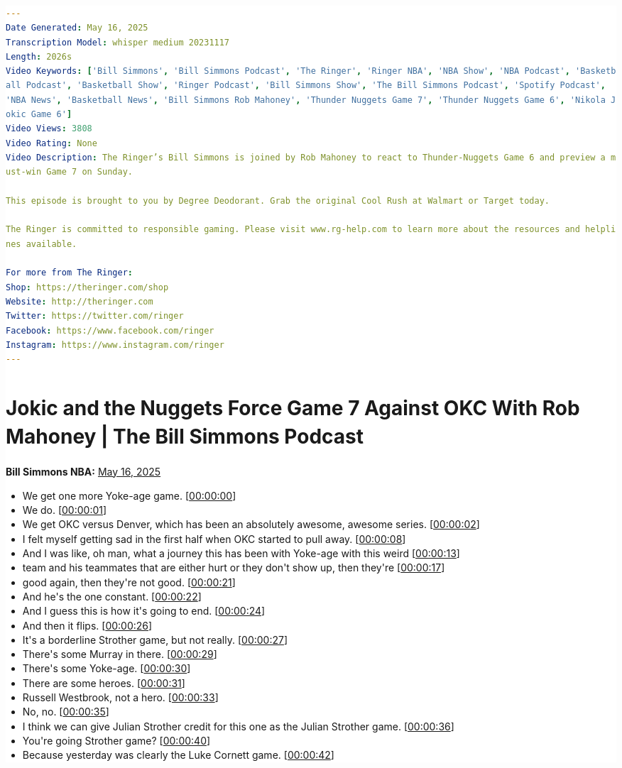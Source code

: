 ```yaml
---
Date Generated: May 16, 2025
Transcription Model: whisper medium 20231117
Length: 2026s
Video Keywords: ['Bill Simmons', 'Bill Simmons Podcast', 'The Ringer', 'Ringer NBA', 'NBA Show', 'NBA Podcast', 'Basketball Podcast', 'Basketball Show', 'Ringer Podcast', 'Bill Simmons Show', 'The Bill Simmons Podcast', 'Spotify Podcast', 'NBA News', 'Basketball News', 'Bill Simmons Rob Mahoney', 'Thunder Nuggets Game 7', 'Thunder Nuggets Game 6', 'Nikola Jokic Game 6']
Video Views: 3808
Video Rating: None
Video Description: The Ringer’s Bill Simmons is joined by Rob Mahoney to react to Thunder-Nuggets Game 6 and preview a must-win Game 7 on Sunday.

This episode is brought to you by Degree Deodorant. Grab the original Cool Rush at Walmart or Target today.

The Ringer is committed to responsible gaming. Please visit www.rg-help.com to learn more about the resources and helplines available.

For more from The Ringer:
Shop: https://theringer.com/shop
Website: http://theringer.com
Twitter: https://twitter.com/ringer
Facebook: https://www.facebook.com/ringer
Instagram: https://www.instagram.com/ringer
---
```


# Jokic and the Nuggets Force Game 7 Against OKC With Rob Mahoney | The Bill Simmons Podcast
**Bill Simmons NBA:** [May 16, 2025](https://www.youtube.com/watch?v=1hAKAS0_GFs)
*  We get one more Yoke-age game. [[00:00:00](https://www.youtube.com/watch?v=1hAKAS0_GFs&t=0.0s)]
*  We do. [[00:00:01](https://www.youtube.com/watch?v=1hAKAS0_GFs&t=1.6600000000000001s)]
*  We get OKC versus Denver, which has been an absolutely awesome, awesome series. [[00:00:02](https://www.youtube.com/watch?v=1hAKAS0_GFs&t=2.38s)]
*  I felt myself getting sad in the first half when OKC started to pull away. [[00:00:08](https://www.youtube.com/watch?v=1hAKAS0_GFs&t=8.0s)]
*  And I was like, oh man, what a journey this has been with Yoke-age with this weird [[00:00:13](https://www.youtube.com/watch?v=1hAKAS0_GFs&t=13.200000000000001s)]
*  team and his teammates that are either hurt or they don't show up, then they're [[00:00:17](https://www.youtube.com/watch?v=1hAKAS0_GFs&t=17.06s)]
*  good again, then they're not good. [[00:00:21](https://www.youtube.com/watch?v=1hAKAS0_GFs&t=21.1s)]
*  And he's the one constant. [[00:00:22](https://www.youtube.com/watch?v=1hAKAS0_GFs&t=22.62s)]
*  And I guess this is how it's going to end. [[00:00:24](https://www.youtube.com/watch?v=1hAKAS0_GFs&t=24.02s)]
*  And then it flips. [[00:00:26](https://www.youtube.com/watch?v=1hAKAS0_GFs&t=26.42s)]
*  It's a borderline Strother game, but not really. [[00:00:27](https://www.youtube.com/watch?v=1hAKAS0_GFs&t=27.3s)]
*  There's some Murray in there. [[00:00:29](https://www.youtube.com/watch?v=1hAKAS0_GFs&t=29.64s)]
*  There's some Yoke-age. [[00:00:30](https://www.youtube.com/watch?v=1hAKAS0_GFs&t=30.520000000000003s)]
*  There are some heroes. [[00:00:31](https://www.youtube.com/watch?v=1hAKAS0_GFs&t=31.96s)]
*  Russell Westbrook, not a hero. [[00:00:33](https://www.youtube.com/watch?v=1hAKAS0_GFs&t=33.800000000000004s)]
*  No, no. [[00:00:35](https://www.youtube.com/watch?v=1hAKAS0_GFs&t=35.08s)]
*  I think we can give Julian Strother credit for this one as the Julian Strother game. [[00:00:36](https://www.youtube.com/watch?v=1hAKAS0_GFs&t=36.04s)]
*  You're going Strother game? [[00:00:40](https://www.youtube.com/watch?v=1hAKAS0_GFs&t=40.96s)]
*  Because yesterday was clearly the Luke Cornett game. [[00:00:42](https://www.youtube.com/watch?v=1hAKAS0_GFs&t=42.24s)]